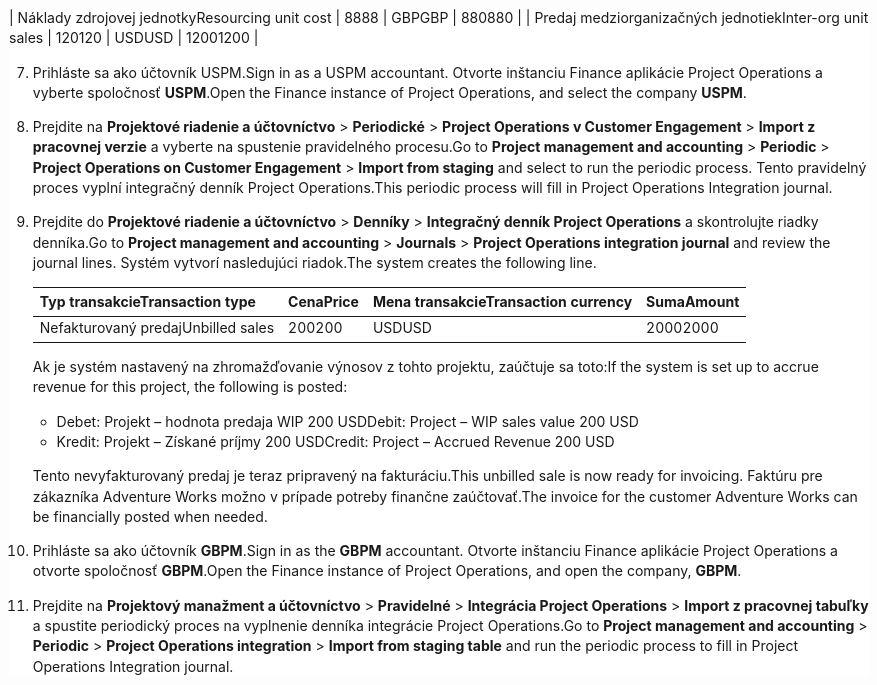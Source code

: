| <span data-ttu-id="571b1-203">Náklady zdrojovej jednotky</span><span class="sxs-lookup"><span data-stu-id="571b1-203">Resourcing unit cost</span></span> | <span data-ttu-id="571b1-204">88</span><span class="sxs-lookup"><span data-stu-id="571b1-204">88</span></span> | <span data-ttu-id="571b1-205">GBP</span><span class="sxs-lookup"><span data-stu-id="571b1-205">GBP</span></span> | <span data-ttu-id="571b1-206">880</span><span class="sxs-lookup"><span data-stu-id="571b1-206">880</span></span> |
| <span data-ttu-id="571b1-207">Predaj medziorganizačných jednotiek</span><span class="sxs-lookup"><span data-stu-id="571b1-207">Inter-org unit sales</span></span> | <span data-ttu-id="571b1-208">120</span><span class="sxs-lookup"><span data-stu-id="571b1-208">120</span></span> | <span data-ttu-id="571b1-209">USD</span><span class="sxs-lookup"><span data-stu-id="571b1-209">USD</span></span> | <span data-ttu-id="571b1-210">1200</span><span class="sxs-lookup"><span data-stu-id="571b1-210">1200</span></span> |

7. <span data-ttu-id="571b1-211">Prihláste sa ako účtovník USPM.</span><span class="sxs-lookup"><span data-stu-id="571b1-211">Sign in as a USPM accountant.</span></span> <span data-ttu-id="571b1-212">Otvorte inštanciu Finance aplikácie Project Operations a vyberte spoločnosť **USPM**.</span><span class="sxs-lookup"><span data-stu-id="571b1-212">Open the Finance instance of Project Operations, and select the company **USPM**.</span></span> 
8. <span data-ttu-id="571b1-213">Prejdite na **Projektové riadenie a účtovníctvo** > **Periodické** > **Project Operations v Customer Engagement** > **Import z pracovnej verzie** a vyberte na spustenie pravidelného procesu.</span><span class="sxs-lookup"><span data-stu-id="571b1-213">Go to **Project management and accounting** > **Periodic** > **Project Operations on Customer Engagement** > **Import from staging** and select to run the periodic process.</span></span> <span data-ttu-id="571b1-214">Tento pravidelný proces vyplní integračný denník Project Operations.</span><span class="sxs-lookup"><span data-stu-id="571b1-214">This periodic process will fill in Project Operations Integration journal.</span></span>
9. <span data-ttu-id="571b1-215">Prejdite do **Projektové riadenie a účtovníctvo** > **Denníky** > **Integračný denník Project Operations** a skontrolujte riadky denníka.</span><span class="sxs-lookup"><span data-stu-id="571b1-215">Go to **Project management and accounting** > **Journals** > **Project Operations integration journal** and review the journal lines.</span></span> <span data-ttu-id="571b1-216">Systém vytvorí nasledujúci riadok.</span><span class="sxs-lookup"><span data-stu-id="571b1-216">The system creates the following line.</span></span>

    | <span data-ttu-id="571b1-217">**Typ transakcie**</span><span class="sxs-lookup"><span data-stu-id="571b1-217">**Transaction type**</span></span> | <span data-ttu-id="571b1-218">**Cena**</span><span class="sxs-lookup"><span data-stu-id="571b1-218">**Price**</span></span> | <span data-ttu-id="571b1-219">**Mena transakcie**</span><span class="sxs-lookup"><span data-stu-id="571b1-219">**Transaction currency**</span></span> | <span data-ttu-id="571b1-220">**Suma**</span><span class="sxs-lookup"><span data-stu-id="571b1-220">**Amount**</span></span> |
    | --- | --- | --- | --- |
    | <span data-ttu-id="571b1-221">Nefakturovaný predaj</span><span class="sxs-lookup"><span data-stu-id="571b1-221">Unbilled sales</span></span> | <span data-ttu-id="571b1-222">200</span><span class="sxs-lookup"><span data-stu-id="571b1-222">200</span></span> | <span data-ttu-id="571b1-223">USD</span><span class="sxs-lookup"><span data-stu-id="571b1-223">USD</span></span> | <span data-ttu-id="571b1-224">2000</span><span class="sxs-lookup"><span data-stu-id="571b1-224">2000</span></span> |

    <span data-ttu-id="571b1-225">Ak je systém nastavený na zhromažďovanie výnosov z tohto projektu, zaúčtuje sa toto:</span><span class="sxs-lookup"><span data-stu-id="571b1-225">If the system is set up to accrue revenue for this project, the following is posted:</span></span>

    - <span data-ttu-id="571b1-226">Debet: Projekt – hodnota predaja WIP 200 USD</span><span class="sxs-lookup"><span data-stu-id="571b1-226">Debit: Project – WIP sales value 200 USD</span></span>
    - <span data-ttu-id="571b1-227">Kredit: Projekt – Získané príjmy 200 USD</span><span class="sxs-lookup"><span data-stu-id="571b1-227">Credit: Project – Accrued Revenue 200 USD</span></span>

    <span data-ttu-id="571b1-228">Tento nevyfakturovaný predaj je teraz pripravený na fakturáciu.</span><span class="sxs-lookup"><span data-stu-id="571b1-228">This unbilled sale is now ready for invoicing.</span></span> <span data-ttu-id="571b1-229">Faktúru pre zákazníka Adventure Works možno v prípade potreby finančne zaúčtovať.</span><span class="sxs-lookup"><span data-stu-id="571b1-229">The invoice for the customer Adventure Works can be financially posted when needed.</span></span>

10. <span data-ttu-id="571b1-230">Prihláste sa ako účtovník **GBPM**.</span><span class="sxs-lookup"><span data-stu-id="571b1-230">Sign in as the **GBPM** accountant.</span></span> <span data-ttu-id="571b1-231">Otvorte inštanciu Finance aplikácie Project Operations a otvorte spoločnosť **GBPM**.</span><span class="sxs-lookup"><span data-stu-id="571b1-231">Open the Finance instance of Project Operations, and open the company, **GBPM**.</span></span> 
11. <span data-ttu-id="571b1-232">Prejdite na **Projektový manažment a účtovníctvo** > **Pravidelné** > **Integrácia Project Operations** > **Import z pracovnej tabuľky** a spustite periodický proces na vyplnenie denníka integrácie Project Operations.</span><span class="sxs-lookup"><span data-stu-id="571b1-232">Go to **Project management and accounting** > **Periodic** > **Project Operations integration** > **Import from staging table** and run the periodic process to  fill in Project Operations Integration journal.</span></span>